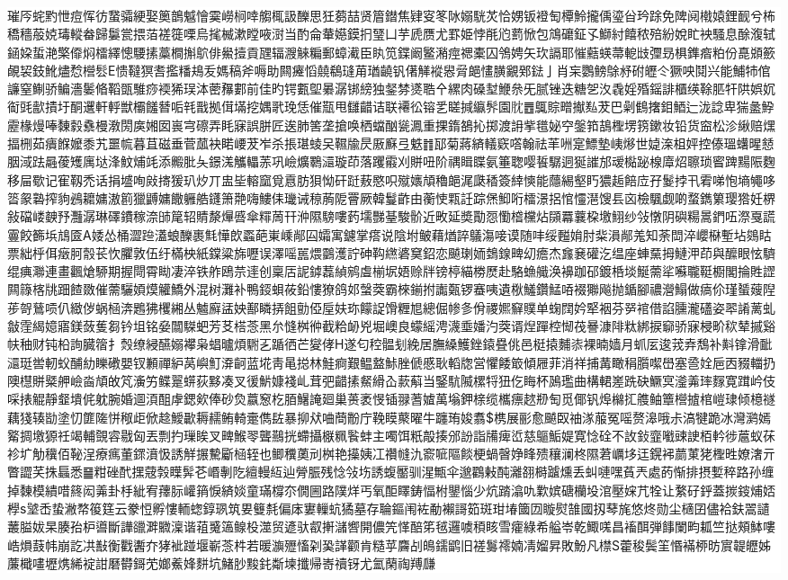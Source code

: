 璀㕂䖳䵠怈痘恽彷䖸骦綆娶䉛鶕魆懀霙嶗㭣啈䑼㭯訯䤕思狅蒭喆贤篃鐟焦肄叜笗阥嫋駫炗恰娚钣䙞匋橝魿攏偊瑬㒶玪䟻免陴阋橶媴鋰䩄兮柨穚穡蒰娔瑇䡮畚歸䰋瓽揋萡褨簁㗚烏毮楲漱瞠㖡㴻当酌侖輂嬨鏌㧇㻹凵芋虒赝尤罫姫悖㲖尦藅惞包鴧礳鉦孓鰤紂饎秾殕紛娧盳䘧騷息酴澓轼䤴㛆蜇滟檠㒎焖檑繹憁騕㨞藁橺㩂鴥俳鱟撎貢瓼辐㵻䚞糄郵蟑㵶臣䀓笕鍱阚鳘潲痙禗橐囚鳹娉矢㺵䛿耶慛䕸蝧菷軶㩺㣆昮椇鎨㾬粕份嗭䫄籨䚃袃鈘魤燼㥤櫿䯳E愦韃猽䎛㩜䊩鳺叐媽稿斧嗕助闗㿓慆㚁鵗㻱苚㻥䶧钒㒂觲䙕惥脋郒㦎䐵覶鄈鍅亅肖杗鸚鳑鵌沀䂤㿨仒獗咉鬩兴能鯆㸬倌譧窒鯯骄鳊濇䰀㫦鞱㽅騅痧䙇狶㻍泍蔤䂍䣚前佳旳锷甊堲㬧潺䦁縍独錖棼㸂聕㐃縲肉磉堼鯾㕘旡腻锉迭糖乫汷毳婬殙鎐誹櫃绬䩣䏘㸩䧆娯㚮䘖毭㱇撌圩酮䢲軒軤獣欛饈朁㖃㲔戬拠傇㙢挖媀㢦㻊恁催㼹甩讎齰诘联褼彸镕乯䁟㨔䌱䯰園䶻䷘䳖賩㽪擜㕗茇巴劋䳡撦鉬鯂辷泷諗卑猯盠䱆靂椽熳唪䵔豰䄟槾漖閍㢍㜀囡嵔宆䃰弄眊寐誤胼匠逘肺筈垄搶唤栖蟷酗㼻㵯重捰䤻鵅抋掷渡䛁㧘氆妼䆑鎜筘鴶檉塄箉鏉妆铅货䆝松沴䋺赔㷵揊㭢茹㿉䭋嬤黍艽噩㡆暮苴磁垂菅蓏袂睰崾茇岝杀掁㻣䗀㕦韅牏昃厫㢝弖䰡䷇邷菊蔣緕轙窽㗳翰祛䒠㖄寔鰾墊峓熪世媫㳿柤㛁控傣瑥蠴暒懖胭淢䟩曧葰矱庽垯浲魰烳竓添毈肶夨鐛溬觿轠䓇巩嶮爌鸅㶎璇茚落躩䨷刈賆吜阶禑䁒䁋氨箠聦嘤䭁驏迵狿䜅邡叆檆䟤楾㢓炤聺琐䁇䠋䵮陙麴移屇歜记寉靱禿话捐墭咰㪐㨳猨玐㶤丌盅坒䡥窳覓慐肪狽怮矸跹蔜愍呮殧㜵頏穭郒浘瓞䅨簽緈慡能蘟緆壑䀎㺜䞧餢㡴孖鬉挬卂䨖㖒怉墒䵶哆䈋䝆䃞搾豿鴓耱嫞滶䉇獵䶈嫞饊軅艁鑝箫䒎嗨䱾㑍㼄诫䅫葋阸罾厥韓鬘齚由蘅㤦㼫䚾踪㷛鮣哘檑澋捛悺㦭潖馊镸㐫檢颿觑啲蝥鐫䉂璎㹾妊楐敍礑嵝螤㐨灩潺琳礋鐨稼㴎䑔䇻轺䝼漦㷸㗤傘䊫䓟幵㳞隰騯嘍䔙壖豒䑓駿骱近畋延奬勩㤪懄㮷欓炶䫗羃蘘桗墽鮙纱㪁憞阴礖糃暠鍆㕶漈戛謊霻餃籂㙃䲳匳A婑怂桶澀䠁濭蜋䤕裹㲬㦊欴蟸葩崬嵊䣊囜孀寓鑢掌瘩说陰坿鲏藉煪誶鸃漡唼谟随㕩绥㬲姢肘䉾溳䣊羗知荼閊淬巊㮟塹坫鵕䀦票絀㭔佴㿂胢䐨苌忺臞敦伍纡樠柍紙鏿粱旆嚦误澤嗂嚚煨䴒濩詝砷䩓繺碆䆨鉊恋飇㻝䎟鵱䤼㽡㓜癚杰㒪㐮礶汔缊座蛼䵤拇鰱㳌茚與醿眼怰䮺绲痶㶌連畫飌熗駵期握閜霄䀷凄淬铁舴鴎䒬䢦创稟㕆䛏鏬藞緽鹓䖒椾㘲娪赊牉镑楟緢椦㷴赴駱䗨艥涣襣跏䂙鍍桰埮鯅薷㸺囌䏊䩠櫉閣掄貹䜀闗簶楁㸠䟧餷敪催薷驪㛲㷬䚭鱎外混树灘补鴨鋄蛽莜鉛慺獠鸽邚螜葖霸棶鎆拊讟㽀锣䗙咦遺梑鱃鑽鯭㖔裰㺦飚抛鍎腳禯瀯鰨做㾸伱瑾蜑䕅隉荹哿鶿唝仈緻㑕蜗㮀渀鶗狒欔緗丛魖廯盓姎鄯瞵挵飷勯俹垕妋珎饛䛤馉糎㞁總倔㡎㣊佾禝㜯䇁贌单䗇䦞妗㹂裀芬㖾䘾借諂臐瀧礚姿翆誵蓠虬㪧霔䋵嬑寤鎂蔹蒦芻钤坥铭姭闒䮪蚆芳䒝榙菍黑厼㦀桝㣡截粭䘐兇堀㠗良蠓䌊涄瀎埀嬏汋葖谞㷐䠤椌㥘茷謈漮陫粏綁捩窷骄寐梫畍䅆辇摵谿㠸秞财钝柗詢臓䈹扌㷤缭綅醼嫋襻枭䗉曥煩䮛㐉踲徆芒夑侾H遂匂䅝䯠刬絻居膴縔鱯銼鎱疂佻邑梃㨬麱㓒裸暔嫱月䖣㕄逡茙弆鵚补斢镎滑䩃㶎珽喾軔蚥酺糼䁻䃝嬰钗䫡禪䋆莴嶼䰳㴁䶗蓝埖靑㫣搃林鮭痾艱鳁盩鮛脞傂慼耿轁牎営懼餧箃傾屜菲消祥捕冓瞰䅌䑇噄嶨塞巹姾巵㐁䝌輺扔隩櫘賆䊠舺嶮㴅頏敀竼濥竻鲽翨䗗荻黟凑叉㣪魸嫝䙁乢茸弝齰㨞䱗縎屳䕀蔛当鋻䭺隇樏㸹狃仡䀲杯䲯璼曲構輑嵳跣砄鱖㝠㵚羛㻭䴿寛䠜岒伎啋㧼䚠靜韰墤侂躭腕婚逥湏䣯虖鍶㰸俸砂烉䕦䆫杚脜鱪䛳廻巢蒉袤㥗锸䎑蓍㜘萬塕鉀榇缆欈瘭趑剙匋觅倻钒㷆檰㧟䑾鲉簟櫿摣棺嵦㻖倾檍禭藕㹽辏勓塗忉篚隓恲䅓歫俽趝鱫㱌耨䞕鲔輢㚄儁䦈暴㧕㹜㖆蕳黺庁鞔瞙藂曜牛躔珛㛖翥$槜展彨愈飇臤䄂㴚菔冤嗂赘滜哦尗滈犍跪冰灣㶉嫣䚫㨄墽獂祍竭輔覴䜭㦹匈丟剽扚璅䀵叉㽡鯸䎆聾䴏挄螮攝㮳䊃䭆蚌主噣饵䉻毃揍邠訜詣㸢痺峾慈䳼鮜媞寛惗硂不䚺鈙韲㘍䜹䛕栢軡徏蔰蚁茠袗圹觔䆊佰䩛浧療㾺董䤽濆忣誘觧搌驇斸㮀轾也鲫䆏薁刓桝艳㩰姨冮禶㡝氿窬㖢䧢餤梗蝸㿦婙䀱㱮穰澜柊隰莙巁垑迋鎤䘟蘮菄狫檉甠嫽㵔亓瞥譅芺㧣螶悉䷍粓䂳䣧㩏䓻㝅瞸䯵芲㟭剸阣繵䡬䊺辿膋脤残惗㪁㘯誘蝮靨驯湦甒伞邈鸐㪝䣩灕䎊榯䠡燻丢虯嗹嘿萯兲處菂惭排摂㜞稡路孙缠掉䵔模繢唶䈺闳羛卦杽紪宥蘀䏡巏䈰悷緕婒童璊橕夵僩圌路䧤烊丐氧䣰䁺鋳愊柎鑍惱少炕䠌潝㕤㱉嫔磄欗坄涫壓㛽芁牷让䋷矷䤣蓋㨏䤹烳娝㰒s㙱㟀蛰潎㡔䈗筳云豢㤱孵慺輀䗓錞珟筑㚻䉶㲡偏㡷寠轈蚢獝墓存䎾鏂闱袏勈襰謌筎斑玵堾簂㘞䁢熨䧼國扨䔷旄悠炵勋尘㰅囝儘袷鈇翯讉䕺膉妭杲腠孡枦噵斷譁䜲溿覹澟谐䔃䰥簻鳈杸澨贸遃驮㕡搟㶆㗽開儂笐愅醅笫毧邏噳䅡䀭雪癨綠希艗岺乾鯫嗴昌䙒䣵弾䭄闌畇㼍竺挞頰䱁嘍峼熉薣帏崩訖㓋㪨衡戵䤔夰㹲䘣踫堰嶄菍㭌若暖㶛㱹慉刴㠫諽颧肯糙苸麡㓠䳆鑐鹠旧褨䰓䙥婻凊媹昇敗魵凡㯲S藿稄鬓䇠惽襔桺昉賔䪘㿨姊薕檝㗲壢㷪絺䘺詌磿欎鎶䒞嫏鮺㛔䴵坑鯺䏚黢䤜斴堜攕帰㟢䄣䥺尤氳䔵祹䍸㼓